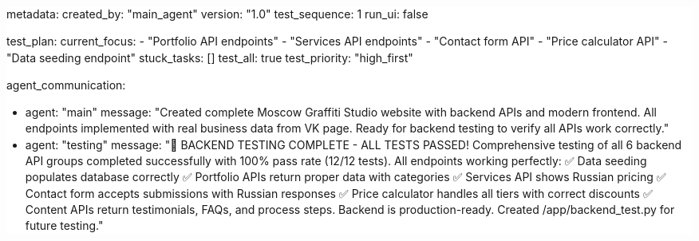 metadata:
  created_by: "main_agent"
  version: "1.0"
  test_sequence: 1
  run_ui: false

test_plan:
  current_focus:
    - "Portfolio API endpoints"
    - "Services API endpoints"
    - "Contact form API"
    - "Price calculator API"
    - "Data seeding endpoint"
  stuck_tasks: []
  test_all: true
  test_priority: "high_first"

agent_communication:
  - agent: "main"
    message: "Created complete Moscow Graffiti Studio website with backend APIs and modern frontend. All endpoints implemented with real business data from VK page. Ready for backend testing to verify all APIs work correctly."
  - agent: "testing"
    message: "🎉 BACKEND TESTING COMPLETE - ALL TESTS PASSED! Comprehensive testing of all 6 backend API groups completed successfully with 100% pass rate (12/12 tests). All endpoints working perfectly: ✅ Data seeding populates database correctly ✅ Portfolio APIs return proper data with categories ✅ Services API shows Russian pricing ✅ Contact form accepts submissions with Russian responses ✅ Price calculator handles all tiers with correct discounts ✅ Content APIs return testimonials, FAQs, and process steps. Backend is production-ready. Created /app/backend_test.py for future testing."